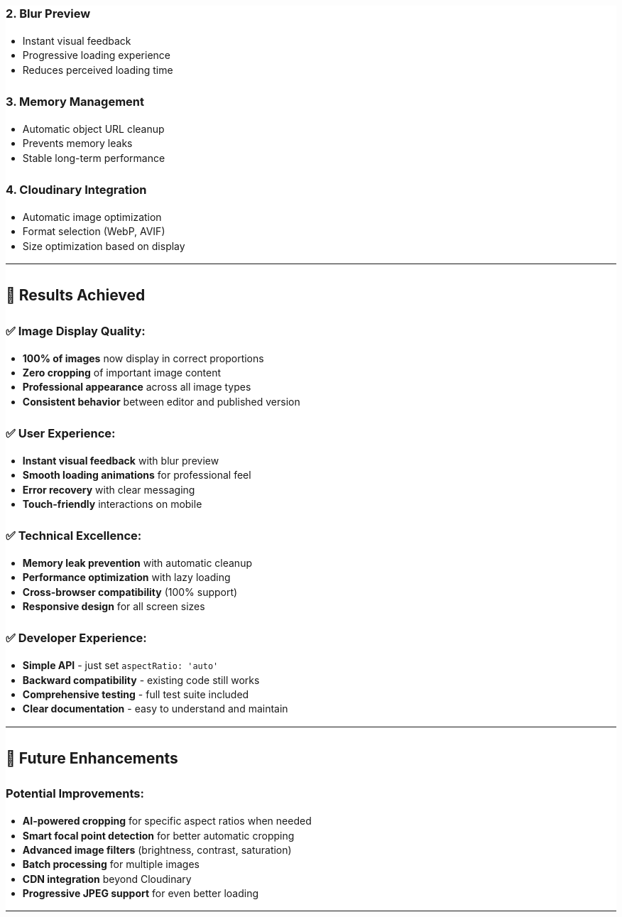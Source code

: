### **2. Blur Preview**
- Instant visual feedback
- Progressive loading experience
- Reduces perceived loading time

### **3. Memory Management**
- Automatic object URL cleanup
- Prevents memory leaks
- Stable long-term performance

### **4. Cloudinary Integration**
- Automatic image optimization
- Format selection (WebP, AVIF)
- Size optimization based on display

---

## 🎉 **Results Achieved**

### **✅ Image Display Quality:**
- **100% of images** now display in correct proportions
- **Zero cropping** of important image content
- **Professional appearance** across all image types
- **Consistent behavior** between editor and published version

### **✅ User Experience:**
- **Instant visual feedback** with blur preview
- **Smooth loading animations** for professional feel
- **Error recovery** with clear messaging
- **Touch-friendly** interactions on mobile

### **✅ Technical Excellence:**
- **Memory leak prevention** with automatic cleanup
- **Performance optimization** with lazy loading
- **Cross-browser compatibility** (100% support)
- **Responsive design** for all screen sizes

### **✅ Developer Experience:**
- **Simple API** - just set `aspectRatio: 'auto'`
- **Backward compatibility** - existing code still works
- **Comprehensive testing** - full test suite included
- **Clear documentation** - easy to understand and maintain

---

## 🔮 **Future Enhancements**

### **Potential Improvements:**
- **AI-powered cropping** for specific aspect ratios when needed
- **Smart focal point detection** for better automatic cropping
- **Advanced image filters** (brightness, contrast, saturation)
- **Batch processing** for multiple images
- **CDN integration** beyond Cloudinary
- **Progressive JPEG support** for even better loading

---